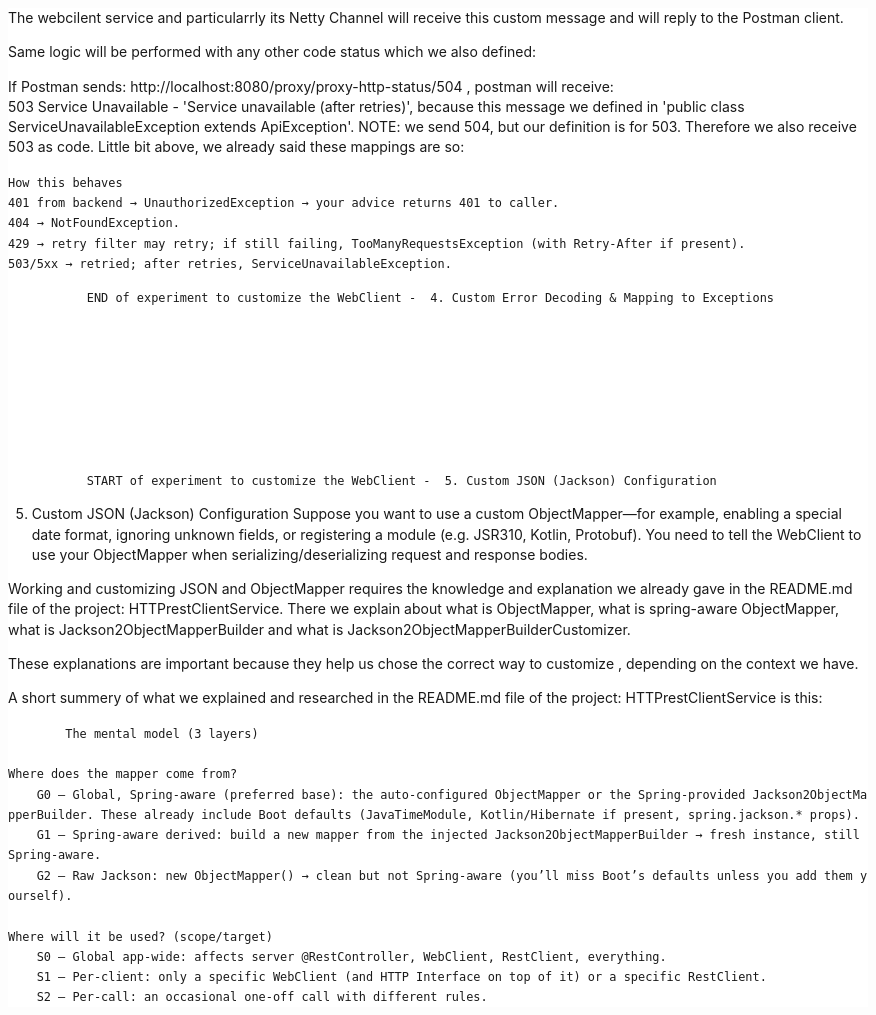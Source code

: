 The webcilent service and particularrly its Netty Channel will receive this custom message and will reply to 
the Postman client.

Same logic will be performed with any other code status which we also defined:

If Postman sends: http://localhost:8080/proxy/proxy-http-status/504 , postman will receive:  
503 Service Unavailable - 'Service unavailable (after retries)', 
because this message we defined in 'public class ServiceUnavailableException extends ApiException'.
NOTE: we send 504, but our definition is for 503. Therefore we also receive 503 as code. Little bit above, we
already said these mappings are so:
```text
How this behaves
401 from backend → UnauthorizedException → your advice returns 401 to caller.
404 → NotFoundException.
429 → retry filter may retry; if still failing, TooManyRequestsException (with Retry-After if present).
503/5xx → retried; after retries, ServiceUnavailableException.
```




               END of experiment to customize the WebClient -  4. Custom Error Decoding & Mapping to Exceptions








               START of experiment to customize the WebClient -  5. Custom JSON (Jackson) Configuration



5. Custom JSON (Jackson) Configuration
   Suppose you want to use a custom ObjectMapper—for example, enabling a special date format, ignoring unknown fields,
   or registering a module (e.g. JSR310, Kotlin, Protobuf). You need to tell the WebClient to use your ObjectMapper when
   serializing/deserializing request and response bodies.

Working and customizing JSON and ObjectMapper requires the knowledge and explanation we already gave in the README.md
file of the project: HTTPrestClientService. There we explain about what is ObjectMapper, what is spring-aware ObjectMapper,
what is Jackson2ObjectMapperBuilder and what is Jackson2ObjectMapperBuilderCustomizer.

These explanations are important because they help us chose the correct way to customize , depending on the
context we have.

A short summery of what we explained and researched in the README.md file of the project: HTTPrestClientService is this:

```text
        The mental model (3 layers)

Where does the mapper come from?
    G0 — Global, Spring-aware (preferred base): the auto-configured ObjectMapper or the Spring-provided Jackson2ObjectMapperBuilder. These already include Boot defaults (JavaTimeModule, Kotlin/Hibernate if present, spring.jackson.* props).
    G1 — Spring-aware derived: build a new mapper from the injected Jackson2ObjectMapperBuilder → fresh instance, still Spring-aware.
    G2 — Raw Jackson: new ObjectMapper() → clean but not Spring-aware (you’ll miss Boot’s defaults unless you add them yourself).

Where will it be used? (scope/target)
    S0 — Global app-wide: affects server @RestController, WebClient, RestClient, everything.
    S1 — Per-client: only a specific WebClient (and HTTP Interface on top of it) or a specific RestClient.
    S2 — Per-call: an occasional one-off call with different rules.
```